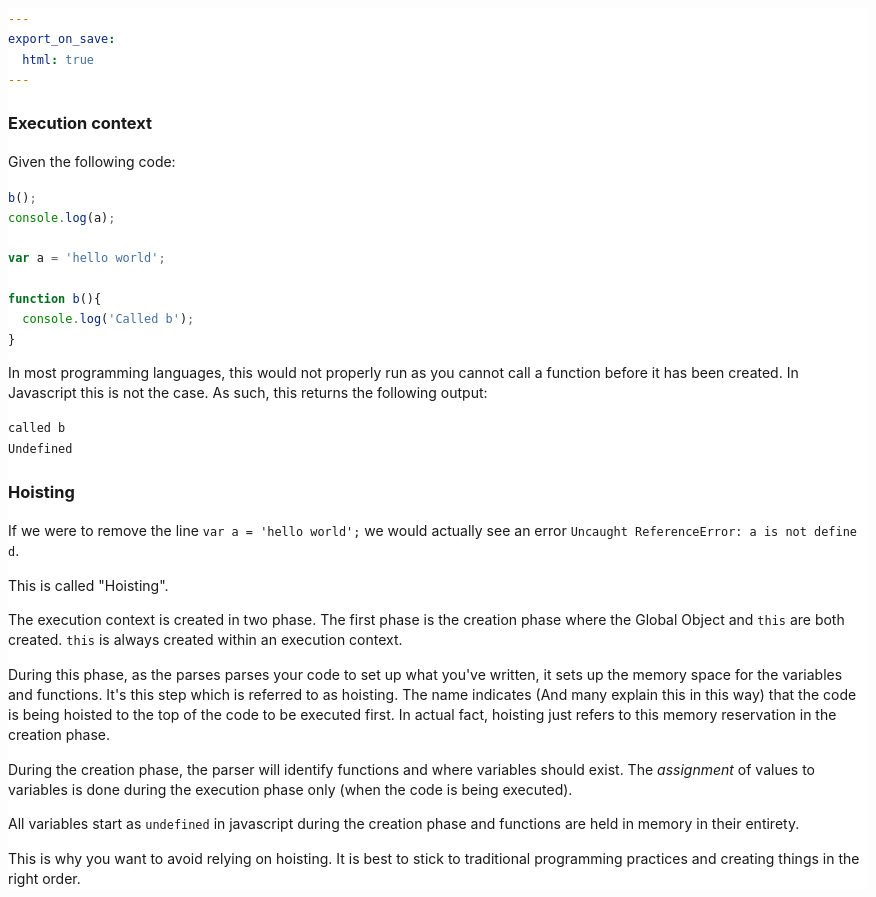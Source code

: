 ```yaml
---
export_on_save:
  html: true
---
```


### Execution context

Given the following code:
```javascript {cmd="node"}
b();
console.log(a);

var a = 'hello world';

function b(){
  console.log('Called b');
}
```

In most programming languages, this would not properly run as you cannot call a function before it has been created. In Javascript this is not the case.
As such, this returns the following output:

```
called b
Undefined
```

### Hoisting

If we were to remove the line `var a = 'hello world';` we would actually see an error `Uncaught ReferenceError: a is not defined`.

This is called "Hoisting".

The execution context is created in two phase. The first phase is the creation phase where the Global Object and `this` are both created. `this` is always created within an execution context.

During this phase, as the parses parses your code to set up what you've written, it sets up the memory space for the variables and functions. It's this step which is referred to as hoisting. The name indicates (And many explain this in this way) that the code is being hoisted to the top of the code to be executed first. In actual fact, hoisting just refers to this memory reservation in the creation phase.

During the creation phase, the parser will identify functions and where variables should exist. The *assignment* of values to variables is done during the execution phase only (when the code is being executed).

All variables start as `undefined` in javascript during the creation phase and functions are held in memory in their entirety.

This is why you want to avoid relying on hoisting. It is best to stick to traditional programming practices and creating things in the right order.
